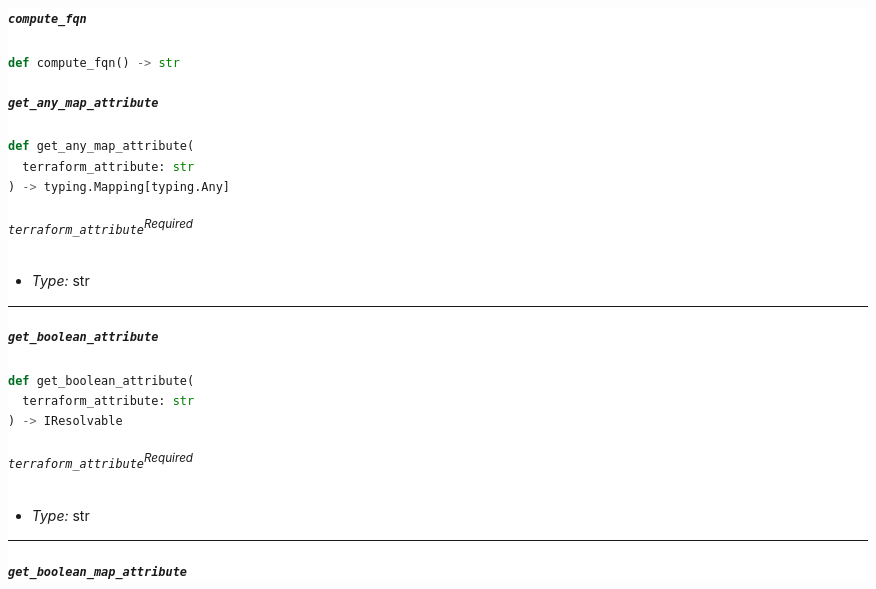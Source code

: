 
##### `compute_fqn` <a name="compute_fqn" id="rhizo-co-terraform-provider-oci.vulnerabilityScanningContainerScanTarget.VulnerabilityScanningContainerScanTargetTargetRegistryOutputReference.computeFqn"></a>

```python
def compute_fqn() -> str
```

##### `get_any_map_attribute` <a name="get_any_map_attribute" id="rhizo-co-terraform-provider-oci.vulnerabilityScanningContainerScanTarget.VulnerabilityScanningContainerScanTargetTargetRegistryOutputReference.getAnyMapAttribute"></a>

```python
def get_any_map_attribute(
  terraform_attribute: str
) -> typing.Mapping[typing.Any]
```

###### `terraform_attribute`<sup>Required</sup> <a name="terraform_attribute" id="rhizo-co-terraform-provider-oci.vulnerabilityScanningContainerScanTarget.VulnerabilityScanningContainerScanTargetTargetRegistryOutputReference.getAnyMapAttribute.parameter.terraformAttribute"></a>

- *Type:* str

---

##### `get_boolean_attribute` <a name="get_boolean_attribute" id="rhizo-co-terraform-provider-oci.vulnerabilityScanningContainerScanTarget.VulnerabilityScanningContainerScanTargetTargetRegistryOutputReference.getBooleanAttribute"></a>

```python
def get_boolean_attribute(
  terraform_attribute: str
) -> IResolvable
```

###### `terraform_attribute`<sup>Required</sup> <a name="terraform_attribute" id="rhizo-co-terraform-provider-oci.vulnerabilityScanningContainerScanTarget.VulnerabilityScanningContainerScanTargetTargetRegistryOutputReference.getBooleanAttribute.parameter.terraformAttribute"></a>

- *Type:* str

---

##### `get_boolean_map_attribute` <a name="get_boolean_map_attribute" id="rhizo-co-terraform-provider-oci.vulnerabilityScanningContainerScanTarget.VulnerabilityScanningContainerScanTargetTargetRegistryOutputReference.getBooleanMapAttribute"></a>
